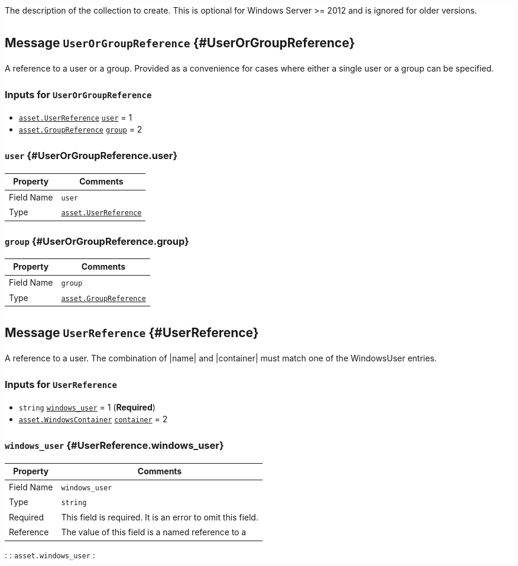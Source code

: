 The description of the collection to create. This is optional for Windows
Server >= 2012 and is ignored for older versions.

## Message `UserOrGroupReference` {#UserOrGroupReference}

A reference to a user or a group. Provided as a convenience for cases where
either a single user or a group can be specified.

### Inputs for `UserOrGroupReference`

*   [`asset.UserReference`](asset.md#UserReference)
    [`user`](#UserOrGroupReference.user) = 1
*   [`asset.GroupReference`](asset.md#GroupReference)
    [`group`](#UserOrGroupReference.group) = 2

### `user` {#UserOrGroupReference.user}

Property   | Comments
---------- | -----------------------------------------------
Field Name | `user`
Type       | [`asset.UserReference`](asset.md#UserReference)

### `group` {#UserOrGroupReference.group}

Property   | Comments
---------- | -------------------------------------------------
Field Name | `group`
Type       | [`asset.GroupReference`](asset.md#GroupReference)

## Message `UserReference` {#UserReference}

A reference to a user. The combination of |name| and |container| must match one
of the WindowsUser entries.

### Inputs for `UserReference`

*   `string` [`windows_user`](#UserReference.windows_user) = 1 (**Required**)
*   [`asset.WindowsContainer`](asset.md#WindowsContainer)
    [`container`](#UserReference.container) = 2

### `windows_user` {#UserReference.windows_user}

| Property   | Comments                                                   |
| ---------- | ---------------------------------------------------------- |
| Field Name | `windows_user`                                             |
| Type       | `string`                                                   |
| Required   | This field is required. It is an error to omit this field. |
| Reference  | The value of this field is a named reference to a          |
:            : `asset.windows_user`                                       :

